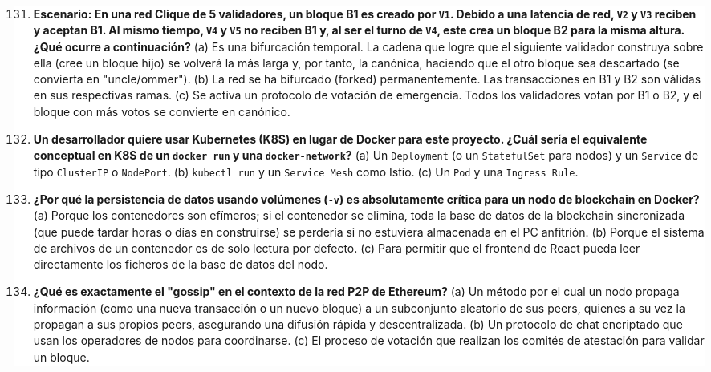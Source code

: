 131. **Escenario: En una red Clique de 5 validadores, un bloque B1 es creado por `V1`. Debido a una latencia de red, `V2` y `V3` reciben y aceptan B1. Al mismo tiempo, `V4` y `V5` no reciben B1 y, al ser el turno de `V4`, este crea un bloque B2 para la misma altura. ¿Qué ocurre a continuación?**
    (a) Es una bifurcación temporal. La cadena que logre que el siguiente validador construya sobre ella (cree un bloque hijo) se volverá la más larga y, por tanto, la canónica, haciendo que el otro bloque sea descartado (se convierta en "uncle/ommer").
    (b) La red se ha bifurcado (forked) permanentemente. Las transacciones en B1 y B2 son válidas en sus respectivas ramas.
    (c) Se activa un protocolo de votación de emergencia. Todos los validadores votan por B1 o B2, y el bloque con más votos se convierte en canónico.

132. **Un desarrollador quiere usar Kubernetes (K8S) en lugar de Docker para este proyecto. ¿Cuál sería el equivalente conceptual en K8S de un `docker run` y una `docker-network`?**
    (a) Un `Deployment` (o un `StatefulSet` para nodos) y un `Service` de tipo `ClusterIP` o `NodePort`.
    (b) `kubectl run` y un `Service Mesh` como Istio.
    (c) Un `Pod` y una `Ingress Rule`.

133. **¿Por qué la persistencia de datos usando volúmenes (`-v`) es absolutamente crítica para un nodo de blockchain en Docker?**
    (a) Porque los contenedores son efímeros; si el contenedor se elimina, toda la base de datos de la blockchain sincronizada (que puede tardar horas o días en construirse) se perdería si no estuviera almacenada en el PC anfitrión.
    (b) Porque el sistema de archivos de un contenedor es de solo lectura por defecto.
    (c) Para permitir que el frontend de React pueda leer directamente los ficheros de la base de datos del nodo.

134. **¿Qué es exactamente el "gossip" en el contexto de la red P2P de Ethereum?**
    (a) Un método por el cual un nodo propaga información (como una nueva transacción o un nuevo bloque) a un subconjunto aleatorio de sus peers, quienes a su vez la propagan a sus propios peers, asegurando una difusión rápida y descentralizada.
    (b) Un protocolo de chat encriptado que usan los operadores de nodos para coordinarse.
    (c) El proceso de votación que realizan los comités de atestación para validar un bloque.